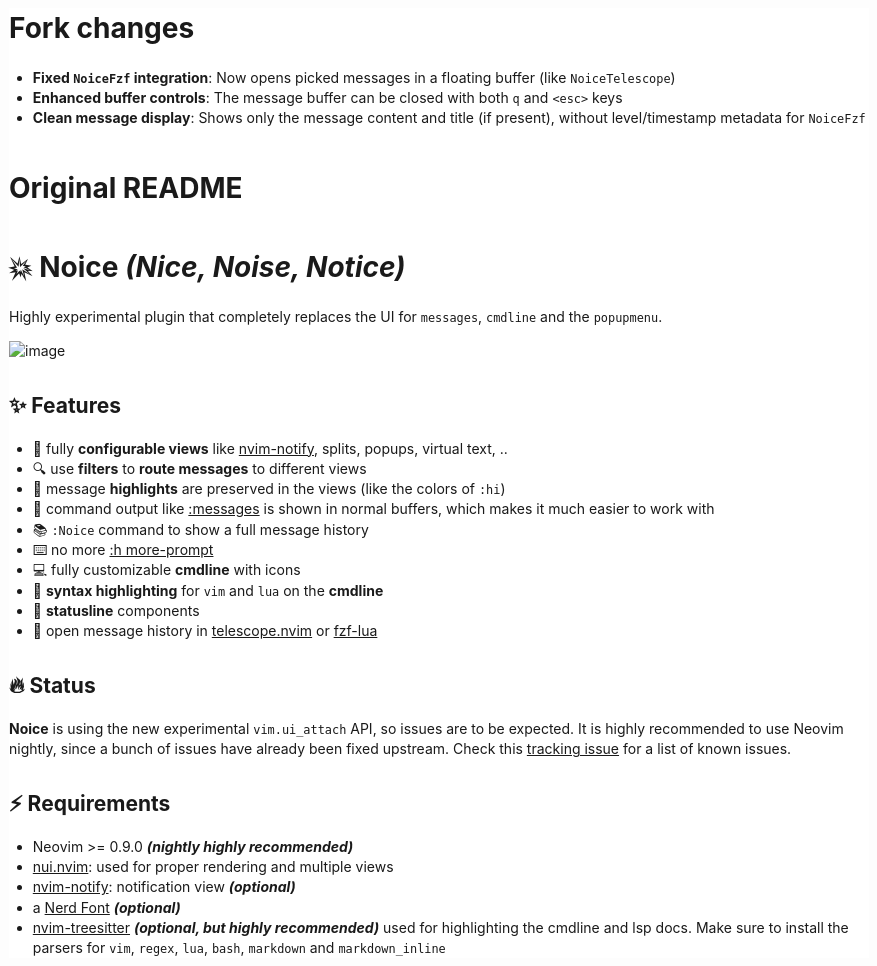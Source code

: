 # Fork changes

- **Fixed `NoiceFzf` integration**: Now opens picked messages in a floating buffer (like `NoiceTelescope`)
- **Enhanced buffer controls**: The message buffer can be closed with both `q` and `<esc>` keys
- **Clean message display**: Shows only the message content and title (if present), without level/timestamp metadata for `NoiceFzf`

# Original README

# 💥 Noice _(Nice, Noise, Notice)_

Highly experimental plugin that completely replaces the UI for `messages`, `cmdline` and the `popupmenu`.

![image](https://user-images.githubusercontent.com/292349/193263220-791847b2-516c-4f23-9802-31dd6bec5f6a.png)

## ✨ Features

- 🌅 fully **configurable views** like [nvim-notify](https://github.com/rcarriga/nvim-notify),
  splits, popups, virtual text, ..
- 🔍 use **filters** to **route messages** to different views
- 🌈 message **highlights** are preserved in the views (like the colors of `:hi`)
- 📝 command output like [:messages](https://neovim.io/doc/user/message.html#:messages)
  is shown in normal buffers, which makes it much easier to work with
- 📚 `:Noice` command to show a full message history
- ⌨️ no more [:h more-prompt](https://neovim.io/doc/user/message.html#more-prompt)
- 💻 fully customizable **cmdline** with icons
- 💅 **syntax highlighting** for `vim` and `lua` on the **cmdline**
- 🚥 **statusline** components
- 🔭 open message history in [telescope.nvim](https://github.com/nvim-telescope/telescope.nvim) or [fzf-lua](https://github.com/ibhagwan/fzf-lua)

## 🔥 Status

**Noice** is using the new experimental `vim.ui_attach` API, so issues are to be expected.
It is highly recommended to use Neovim nightly, since a bunch of issues have already been fixed upstream.
Check this [tracking issue](https://github.com/folke/noice.nvim/issues/6) for a list of known issues.

## ⚡️ Requirements

- Neovim >= 0.9.0 **_(nightly highly recommended)_**
- [nui.nvim](https://github.com/MunifTanjim/nui.nvim): used for proper rendering and multiple views
- [nvim-notify](https://github.com/rcarriga/nvim-notify): notification view _**(optional)**_
- a [Nerd Font](https://www.nerdfonts.com/) **_(optional)_**
- [nvim-treesitter](https://github.com/nvim-treesitter/nvim-treesitter/) **_(optional, but highly recommended)_**
  used for highlighting the cmdline and lsp docs. Make sure to install the parsers for
  `vim`, `regex`, `lua`, `bash`, `markdown` and `markdown_inline`
